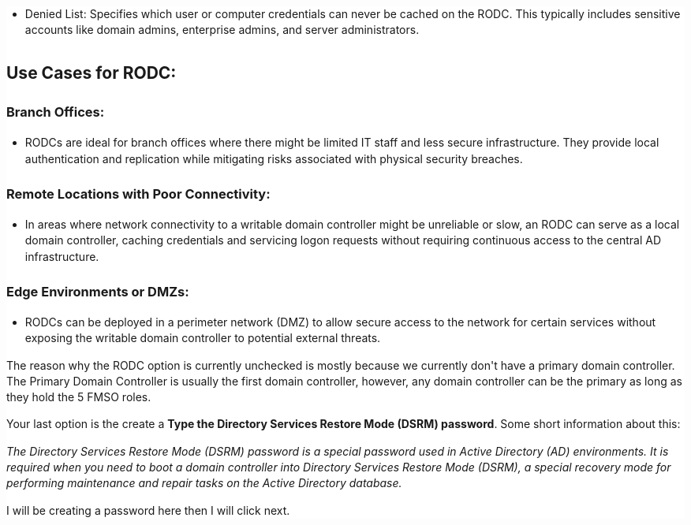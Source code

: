 - Denied List: Specifies which user or computer credentials can never be cached on the RODC. This typically includes sensitive accounts like domain admins, enterprise admins, and server administrators.

## Use Cases for RODC:

### Branch Offices:

- RODCs are ideal for branch offices where there might be limited IT staff and less secure infrastructure. They provide local authentication and replication while mitigating risks associated with physical security breaches.

### Remote Locations with Poor Connectivity:

- In areas where network connectivity to a writable domain controller might be unreliable or slow, an RODC can serve as a local domain controller, caching credentials and servicing logon requests without requiring continuous access to the central AD infrastructure.

### Edge Environments or DMZs:

- RODCs can be deployed in a perimeter network (DMZ) to allow secure access to the network for certain services without exposing the writable domain controller to potential external threats.

The reason why the RODC option is currently unchecked is mostly because we currently don't have a primary domain controller. The Primary Domain Controller is usually the first domain controller, however, any domain controller can be the primary as long as they hold the 5 FMSO roles.

Your last option is the create a **Type the Directory Services Restore Mode (DSRM) password**. Some short information about this: 

*The Directory Services Restore Mode (DSRM) password is a special password used in Active Directory (AD) environments. It is required when you need to boot a domain controller into Directory Services Restore Mode (DSRM), a special recovery mode for performing maintenance and repair tasks on the Active Directory database.*

I will be creating a password here then I will click next.
